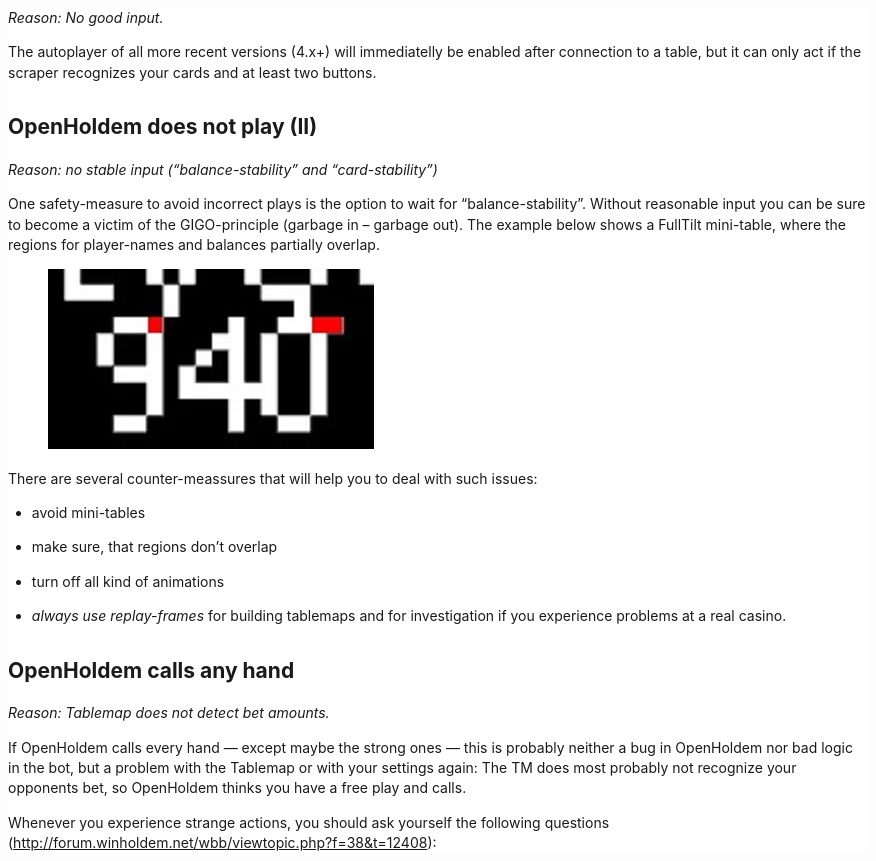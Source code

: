 *Reason: No good input.*

The autoplayer of all more recent versions (4.x+) will immediatelly be
enabled after connection to a table, but it can only act if the scraper
recognizes your cards and at least two buttons.

## OpenHoldem does not play (II)

*Reason: no stable input (“balance-stability” and “card-stability”)*

One safety-measure to avoid incorrect plays is the option to wait for
“balance-stability”. Without reasonable input you can be sure to become
a victim of the GIGO-principle (garbage in – garbage out). The example
below shows a FullTilt mini-table, where the regions for player-names
and balances partially overlap.

<figure>
<img src="images/openholdem/favourite_failures/balance_stability.jpg" />
</figure>

There are several counter-meassures that will help you to deal with such
issues:

- avoid mini-tables

- make sure, that regions don’t overlap

- turn off all kind of animations

- *always use replay-frames* for building tablemaps and for
  investigation if you experience problems at a real casino.

## OpenHoldem calls any hand

*Reason: Tablemap does not detect bet amounts.*

If OpenHoldem calls every hand — except maybe the strong ones — this is
probably neither a bug in OpenHoldem nor bad logic in the bot, but a
problem with the Tablemap or with your settings again: The TM does most
probably not recognize your opponents bet, so OpenHoldem thinks you have
a free play and calls.

Whenever you experience strange actions, you should ask yourself the
following questions
(<http://forum.winholdem.net/wbb/viewtopic.php?f=38&t=12408>):
